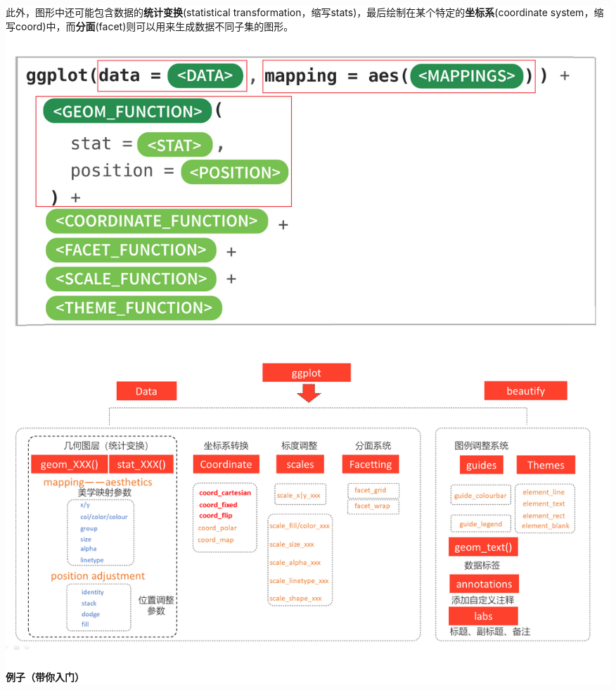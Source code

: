 此外，图形中还可能包含数据的**统计变换**(statistical
transformation，缩写stats)，最后绘制在某个特定的**坐标系**(coordinate
system，缩写coord)中，而**分面**(facet)则可以用来生成数据不同子集的图形。

![语法模板](figure/11.png)

![把这看懂其实差不多了](figure/22.png)

**例子（带你入门）**
